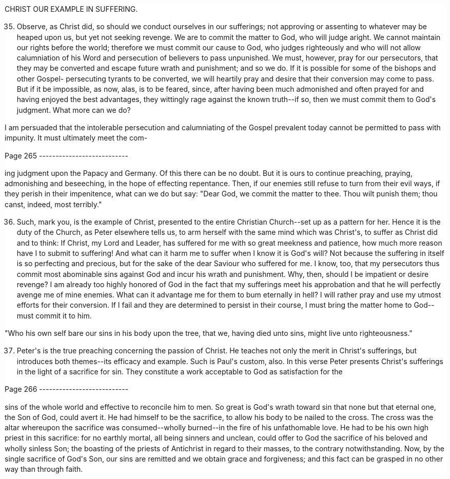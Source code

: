 
CHRIST OUR EXAMPLE IN SUFFERING.


35. Observe, as Christ did, so should we conduct ourselves in our sufferings; not approving or assenting to whatever may be heaped upon us, but yet not seeking revenge. We are to commit the matter to God, who will judge aright. We cannot maintain our rights before the world; therefore we must commit our cause to God, who judges righteously and who will not allow calumniation of his Word and persecution of believers to pass unpunished. We must, however, pray for our persecutors, that they may be converted and escape future wrath and punishment; and so we do. If it is possible for some of the bishops and other Gospel- persecuting tyrants to be converted, we will heartily pray and desire that their conversion may come to pass. But if it be impossible, as now, alas, is to be feared, since, after having been much admonished and often prayed for and having enjoyed the best advantages, they wittingly rage against the known truth--if so, then we must commit them to God's judgment. What more can we do?


I am persuaded that the intolerable persecution and calumniating of the Gospel prevalent today cannot be permitted to pass with impunity. It must ultimately meet the com-


Page 265 ---------------------------


ing judgment upon the Papacy and Germany. Of this there can be no doubt. But it is ours to continue preaching, praying, admonishing and beseeching, in the hope of effecting repentance. Then, if our enemies still refuse to turn from their evil ways, if they perish in their impenitence, what can we do but say: "Dear God, we commit the matter to thee. Thou wilt punish them; thou canst, indeed, most terribly."


36. Such, mark you, is the example of Christ, presented to the entire Christian Church--set up as a pattern for her. Hence it is the duty of the Church, as Peter elsewhere tells us, to arm herself with the same mind which was Christ's, to suffer as Christ did and to think: If Christ, my Lord and Leader, has suffered for me with so great meekness and patience, how much more reason have I to submit to suffering! And what can it harm me to suffer when I know it is God's will? Not because the suffering in itself is so perfecting and precious, but for the sake of the dear Saviour who suffered for me. I know, too, that my persecutors thus commit most abominable sins against God and incur his wrath and punishment. Why, then, should I be impatient or desire revenge? I am already too highly honored of God in the fact that my sufferings meet his approbation and that he will perfectly avenge me of mine enemies. What can it advantage me for them to bum eternally in hell? I will rather pray and use my utmost efforts for their conversion. If I fail and they are determined to persist in their course, I must bring the matter home to God--must commit it to him.


"Who his own self bare our sins in his body upon the tree, that we, having died unto sins, might live unto righteousness."


37. Peter's is the true preaching concerning the passion of Christ. He teaches not only the merit in Christ's sufferings, but introduces both themes--its efficacy and example. Such is Paul's custom, also. In this verse Peter presents Christ's sufferings in the light of a sacrifice for sin. They constitute a work acceptable to God as satisfaction for the


Page 266 ---------------------------


sins of the whole world and effective to reconcile him to men. So great is God's wrath toward sin that none but that eternal one, the Son of God, could avert it. He had himself to be the sacrifice, to allow his body to be nailed to the cross. The cross was the altar whereupon the sacrifice was consumed--wholly burned--in the fire of his unfathomable love. He had to be his own high priest in this sacrifice: for no earthly mortal, all being sinners and unclean, could offer to God the sacrifice of his beloved and wholly sinless Son; the boasting of the priests of Antichrist in regard to their masses, to the contrary notwithstanding. Now, by the single sacrifice of God's Son, our sins are remitted and we obtain grace and forgiveness; and this fact can be grasped in no other way than through faith.
